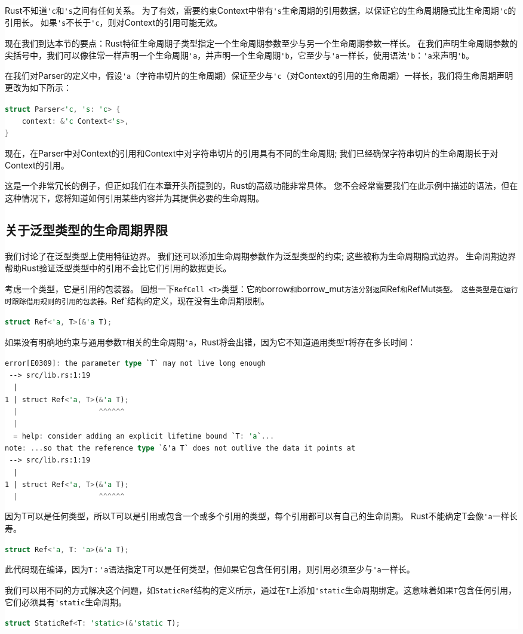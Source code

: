 Rust不知道`'c`和`'s`之间有任何关系。 为了有效，需要约束Context中带有`'s`生命周期的引用数据，以保证它的生命周期隐式比生命周期`'c`的引用长。 如果`'s`不长于`'c`，则对Context的引用可能无效。

现在我们到达本节的要点：Rust特征生命周期子类型指定一个生命周期参数至少与另一个生命周期参数一样长。 在我们声明生命周期参数的尖括号中，我们可以像往常一样声明一个生命周期`'a`，并声明一个生命周期`'b`，它至少与`'a`一样长，使用语法`'b`：`'a`来声明`'b`。

在我们对Parser的定义中，假设`'a`（字符串切片的生命周期）保证至少与`'c`（对Context的引用的生命周期）一样长，我们将生命周期声明更改为如下所示：

```rust
struct Parser<'c, 's: 'c> {
    context: &'c Context<'s>,
}
```

现在，在Parser中对Context的引用和Context中对字符串切片的引用具有不同的生命周期; 我们已经确保字符串切片的生命周期长于对Context的引用。

这是一个非常冗长的例子，但正如我们在本章开头所提到的，Rust的高级功能非常具体。 您不会经常需要我们在此示例中描述的语法，但在这种情况下，您将知道如何引用某些内容并为其提供必要的生命周期。

## 关于泛型类型的生命周期界限

我们讨论了在泛型类型上使用特征边界。 我们还可以添加生命周期参数作为泛型类型的约束; 这些被称为生命周期隐式边界。 生命周期边界帮助Rust验证泛型类型中的引用不会比它们引用的数据更长。

考虑一个类型，它是引用的包装器。 回想一下`RefCell <T>`类型：它`的`borrow`和`borrow_mut`方法分别返回`Ref`和`RefMut`类型。 这些类型是在运行时跟踪借用规则的引用的包装器。`Ref`结构的定义，现在没有生命周期限制。

```rust
struct Ref<'a, T>(&'a T);
```

如果没有明确地约束与通用参数`T`相关的生命周期`'a`，Rust将会出错，因为它不知道通用类型`T`将存在多长时间：

```rust
error[E0309]: the parameter type `T` may not live long enough
 --> src/lib.rs:1:19
  |
1 | struct Ref<'a, T>(&'a T);
  |                   ^^^^^^
  |
  = help: consider adding an explicit lifetime bound `T: 'a`...
note: ...so that the reference type `&'a T` does not outlive the data it points at
 --> src/lib.rs:1:19
  |
1 | struct Ref<'a, T>(&'a T);
  |                   ^^^^^^
```

因为T可以是任何类型，所以T可以是引用或包含一个或多个引用的类型，每个引用都可以有自己的生命周期。 Rust不能确定T会像`'a`一样长寿。

```rust
struct Ref<'a, T: 'a>(&'a T);
```

此代码现在编译，因为`T：'a`语法指定T可以是任何类型，但如果它包含任何引用，则引用必须至少与`'a`一样长。

我们可以用不同的方式解决这个问题，如`StaticRef`结构的定义所示，通过在`T`上添加`'static`生命周期绑定。这意味着如果`T`包含任何引用，它们必须具有`'static`生命周期。

```rust
struct StaticRef<T: 'static>(&'static T);
```
